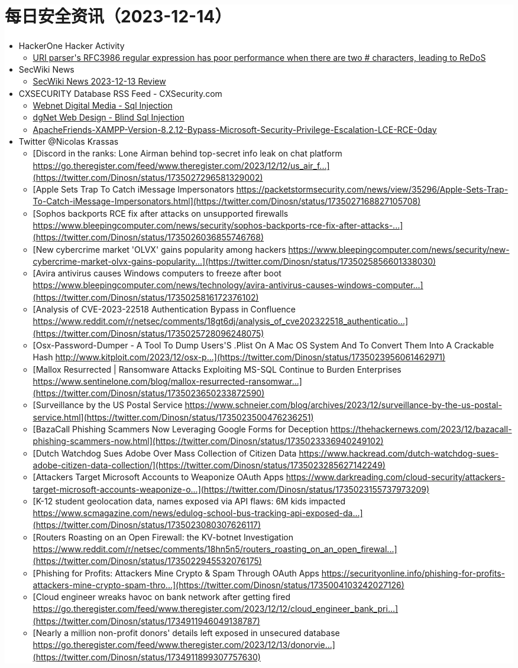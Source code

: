 # 每日安全资讯（2023-12-14）

- HackerOne Hacker Activity
  - [URI parser's RFC3986 regular expression has poor performance when there are two # characters, leading to ReDoS](https://hackerone.com/reports/1444501)
- SecWiki News
  - [SecWiki News 2023-12-13 Review](http://www.sec-wiki.com/?2023-12-13)
- CXSECURITY Database RSS Feed - CXSecurity.com
  - [Webnet Digital Media - Sql Injection](https://cxsecurity.com/issue/WLB-2023120030)
  - [dgNet Web Design - Blind Sql Injection](https://cxsecurity.com/issue/WLB-2023120029)
  - [ApacheFriends-XAMPP-Version-8.2.12-Bypass-Microsoft-Security-Privilege-Escalation-LCE-RCE-0day](https://cxsecurity.com/issue/WLB-2023120028)
- Twitter @Nicolas Krassas
  - [Discord in the ranks: Lone Airman behind top-secret info leak on chat platform https://go.theregister.com/feed/www.theregister.com/2023/12/12/us_air_f...](https://twitter.com/Dinosn/status/1735027296581329002)
  - [Apple Sets Trap To Catch iMessage Impersonators https://packetstormsecurity.com/news/view/35296/Apple-Sets-Trap-To-Catch-iMessage-Impersonators.html](https://twitter.com/Dinosn/status/1735027168827105708)
  - [Sophos backports RCE fix after attacks on unsupported firewalls https://www.bleepingcomputer.com/news/security/sophos-backports-rce-fix-after-attacks-...](https://twitter.com/Dinosn/status/1735026036855746768)
  - [New cybercrime market 'OLVX' gains popularity among hackers https://www.bleepingcomputer.com/news/security/new-cybercrime-market-olvx-gains-popularity...](https://twitter.com/Dinosn/status/1735025856601338030)
  - [Avira antivirus causes Windows computers to freeze after boot https://www.bleepingcomputer.com/news/technology/avira-antivirus-causes-windows-computer...](https://twitter.com/Dinosn/status/1735025816172376102)
  - [Analysis of CVE-2023-22518 Authentication Bypass in Confluence https://www.reddit.com/r/netsec/comments/18gt6dj/analysis_of_cve202322518_authenticatio...](https://twitter.com/Dinosn/status/1735025728096248075)
  - [Osx-Password-Dumper - A Tool To Dump Users'S .Plist On A Mac OS System And To Convert Them Into A Crackable Hash http://www.kitploit.com/2023/12/osx-p...](https://twitter.com/Dinosn/status/1735023956061462971)
  - [Mallox Resurrected | Ransomware Attacks Exploiting MS-SQL Continue to Burden Enterprises https://www.sentinelone.com/blog/mallox-resurrected-ransomwar...](https://twitter.com/Dinosn/status/1735023650233872590)
  - [Surveillance by the US Postal Service https://www.schneier.com/blog/archives/2023/12/surveillance-by-the-us-postal-service.html](https://twitter.com/Dinosn/status/1735023500476236251)
  - [BazaCall Phishing Scammers Now Leveraging Google Forms for Deception https://thehackernews.com/2023/12/bazacall-phishing-scammers-now.html](https://twitter.com/Dinosn/status/1735023336940249102)
  - [Dutch Watchdog Sues Adobe Over Mass Collection of Citizen Data https://www.hackread.com/dutch-watchdog-sues-adobe-citizen-data-collection/](https://twitter.com/Dinosn/status/1735023285627142249)
  - [Attackers Target Microsoft Accounts to Weaponize OAuth Apps https://www.darkreading.com/cloud-security/attackers-target-microsoft-accounts-weaponize-o...](https://twitter.com/Dinosn/status/1735023155737973209)
  - [K-12 student geolocation data, names exposed via API flaws: 6M kids impacted https://www.scmagazine.com/news/edulog-school-bus-tracking-api-exposed-da...](https://twitter.com/Dinosn/status/1735023080307626117)
  - [Routers Roasting on an Open Firewall: the KV-botnet Investigation https://www.reddit.com/r/netsec/comments/18hn5n5/routers_roasting_on_an_open_firewal...](https://twitter.com/Dinosn/status/1735022945532076175)
  - [Phishing for Profits: Attackers Mine Crypto & Spam Through OAuth Apps https://securityonline.info/phishing-for-profits-attackers-mine-crypto-spam-thro...](https://twitter.com/Dinosn/status/1735004103242027126)
  - [Cloud engineer wreaks havoc on bank network after getting fired https://go.theregister.com/feed/www.theregister.com/2023/12/12/cloud_engineer_bank_pri...](https://twitter.com/Dinosn/status/1734911946049138787)
  - [Nearly a million non-profit donors' details left exposed in unsecured database https://go.theregister.com/feed/www.theregister.com/2023/12/13/donorvie...](https://twitter.com/Dinosn/status/1734911899307757630)